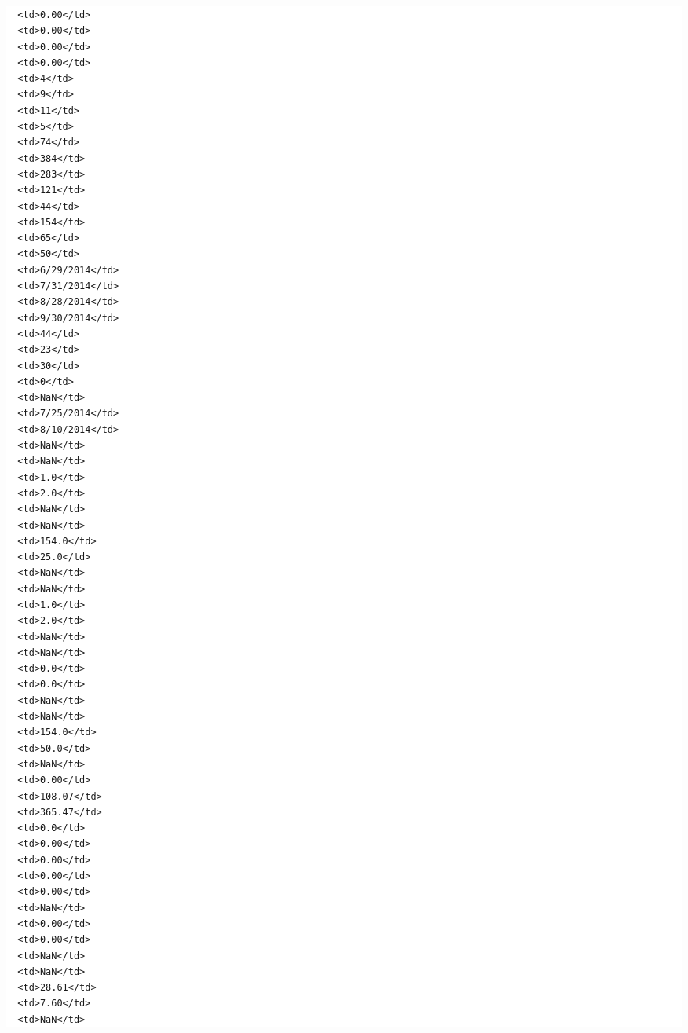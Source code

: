       <td>0.00</td>
      <td>0.00</td>
      <td>0.00</td>
      <td>0.00</td>
      <td>4</td>
      <td>9</td>
      <td>11</td>
      <td>5</td>
      <td>74</td>
      <td>384</td>
      <td>283</td>
      <td>121</td>
      <td>44</td>
      <td>154</td>
      <td>65</td>
      <td>50</td>
      <td>6/29/2014</td>
      <td>7/31/2014</td>
      <td>8/28/2014</td>
      <td>9/30/2014</td>
      <td>44</td>
      <td>23</td>
      <td>30</td>
      <td>0</td>
      <td>NaN</td>
      <td>7/25/2014</td>
      <td>8/10/2014</td>
      <td>NaN</td>
      <td>NaN</td>
      <td>1.0</td>
      <td>2.0</td>
      <td>NaN</td>
      <td>NaN</td>
      <td>154.0</td>
      <td>25.0</td>
      <td>NaN</td>
      <td>NaN</td>
      <td>1.0</td>
      <td>2.0</td>
      <td>NaN</td>
      <td>NaN</td>
      <td>0.0</td>
      <td>0.0</td>
      <td>NaN</td>
      <td>NaN</td>
      <td>154.0</td>
      <td>50.0</td>
      <td>NaN</td>
      <td>0.00</td>
      <td>108.07</td>
      <td>365.47</td>
      <td>0.0</td>
      <td>0.00</td>
      <td>0.00</td>
      <td>0.00</td>
      <td>0.00</td>
      <td>NaN</td>
      <td>0.00</td>
      <td>0.00</td>
      <td>NaN</td>
      <td>NaN</td>
      <td>28.61</td>
      <td>7.60</td>
      <td>NaN</td>